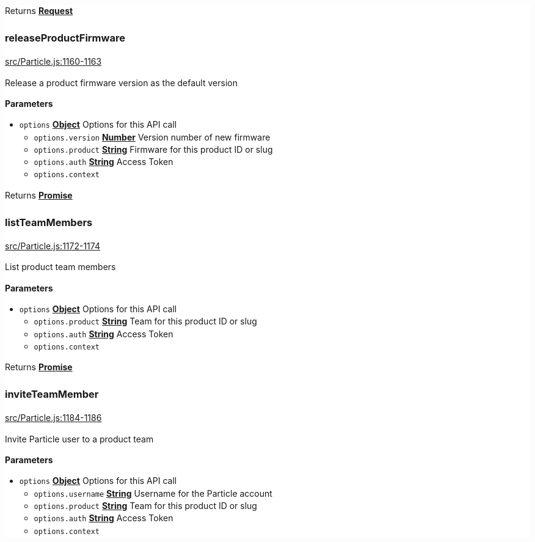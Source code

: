 Returns **[Request](https://developer.mozilla.org/en-US/Add-ons/SDK/High-Level_APIs/request)** 

### releaseProductFirmware

[src/Particle.js:1160-1163](https://github.com/spark/particle-api-js/blob/c99e890215365a9f7741f31f70473e6f1cf94a88/src/Particle.js#L1160-L1163 "Source code on GitHub")

Release a product firmware version as the default version

**Parameters**

-   `options` **[Object](https://developer.mozilla.org/en-US/docs/Web/JavaScript/Reference/Global_Objects/Object)** Options for this API call
    -   `options.version` **[Number](https://developer.mozilla.org/en-US/docs/Web/JavaScript/Reference/Global_Objects/Number)** Version number of new firmware
    -   `options.product` **[String](https://developer.mozilla.org/en-US/docs/Web/JavaScript/Reference/Global_Objects/String)** Firmware for this product ID or slug
    -   `options.auth` **[String](https://developer.mozilla.org/en-US/docs/Web/JavaScript/Reference/Global_Objects/String)** Access Token
    -   `options.context`  

Returns **[Promise](https://developer.mozilla.org/en-US/docs/Web/JavaScript/Reference/Global_Objects/Promise)** 

### listTeamMembers

[src/Particle.js:1172-1174](https://github.com/spark/particle-api-js/blob/c99e890215365a9f7741f31f70473e6f1cf94a88/src/Particle.js#L1172-L1174 "Source code on GitHub")

List product team members

**Parameters**

-   `options` **[Object](https://developer.mozilla.org/en-US/docs/Web/JavaScript/Reference/Global_Objects/Object)** Options for this API call
    -   `options.product` **[String](https://developer.mozilla.org/en-US/docs/Web/JavaScript/Reference/Global_Objects/String)** Team for this product ID or slug
    -   `options.auth` **[String](https://developer.mozilla.org/en-US/docs/Web/JavaScript/Reference/Global_Objects/String)** Access Token
    -   `options.context`  

Returns **[Promise](https://developer.mozilla.org/en-US/docs/Web/JavaScript/Reference/Global_Objects/Promise)** 

### inviteTeamMember

[src/Particle.js:1184-1186](https://github.com/spark/particle-api-js/blob/c99e890215365a9f7741f31f70473e6f1cf94a88/src/Particle.js#L1184-L1186 "Source code on GitHub")

Invite Particle user to a product team

**Parameters**

-   `options` **[Object](https://developer.mozilla.org/en-US/docs/Web/JavaScript/Reference/Global_Objects/Object)** Options for this API call
    -   `options.username` **[String](https://developer.mozilla.org/en-US/docs/Web/JavaScript/Reference/Global_Objects/String)** Username for the Particle account
    -   `options.product` **[String](https://developer.mozilla.org/en-US/docs/Web/JavaScript/Reference/Global_Objects/String)** Team for this product ID or slug
    -   `options.auth` **[String](https://developer.mozilla.org/en-US/docs/Web/JavaScript/Reference/Global_Objects/String)** Access Token
    -   `options.context`  
